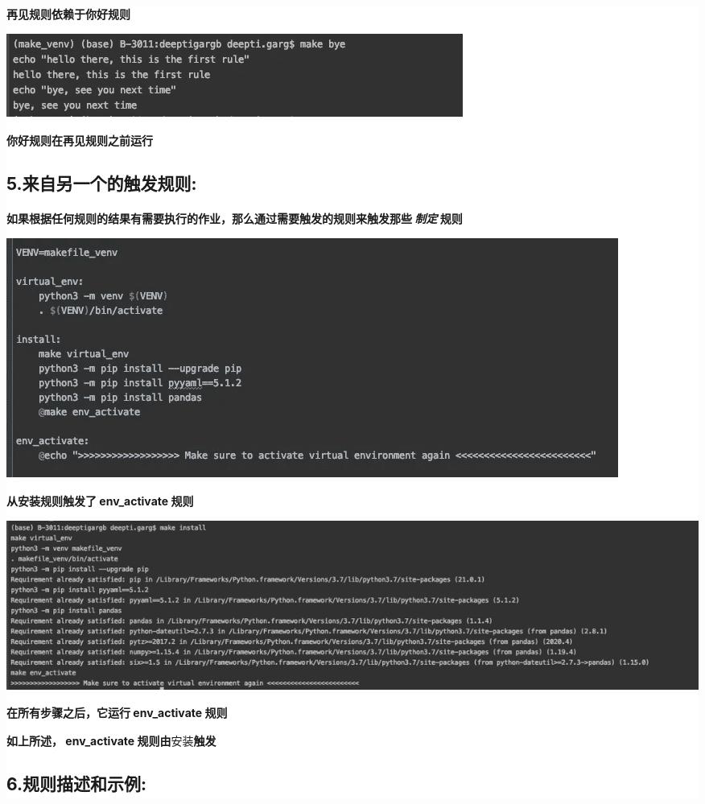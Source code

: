**再见规则依赖于你好规则**

**![](img/297573d1e82b8dfd687b4deb02322c72.png)**

**你好规则在再见规则之前运行**

## **5.来自另一个的触发规则:**

**如果根据任何规则的结果有需要执行的作业，那么通过需要触发的规则来触发那些 ***制定*** 规则**

**![](img/758f14cd08868e9e8d55fe8f60c301f4.png)**

**从安装规则触发了 env_activate 规则**

**![](img/a6e0fc9a94352bf4fc789b35f9a66315.png)**

**在所有步骤之后，它运行 env_activate 规则**

**如上所述， **env_activate** 规则由**安装**触发**

## **6.规则描述和示例:**
